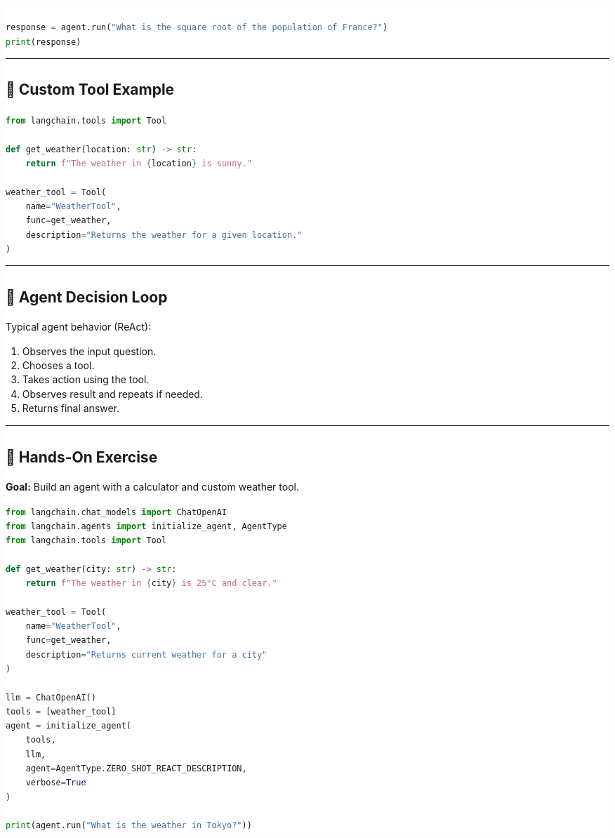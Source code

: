 ```python

response = agent.run("What is the square root of the population of France?")
print(response)
```

---

## 🔧 Custom Tool Example

```python
from langchain.tools import Tool

def get_weather(location: str) -> str:
    return f"The weather in {location} is sunny."

weather_tool = Tool(
    name="WeatherTool",
    func=get_weather,
    description="Returns the weather for a given location."
)
```

---

## 🤖 Agent Decision Loop

Typical agent behavior (ReAct):
1. Observes the input question.
2. Chooses a tool.
3. Takes action using the tool.
4. Observes result and repeats if needed.
5. Returns final answer.

---

## 🧪 Hands-On Exercise

**Goal:** Build an agent with a calculator and custom weather tool.

```python
from langchain.chat_models import ChatOpenAI
from langchain.agents import initialize_agent, AgentType
from langchain.tools import Tool

def get_weather(city: str) -> str:
    return f"The weather in {city} is 25°C and clear."

weather_tool = Tool(
    name="WeatherTool",
    func=get_weather,
    description="Returns current weather for a city"
)

llm = ChatOpenAI()
tools = [weather_tool]
agent = initialize_agent(
    tools, 
    llm, 
    agent=AgentType.ZERO_SHOT_REACT_DESCRIPTION, 
    verbose=True
)

print(agent.run("What is the weather in Tokyo?"))
```
